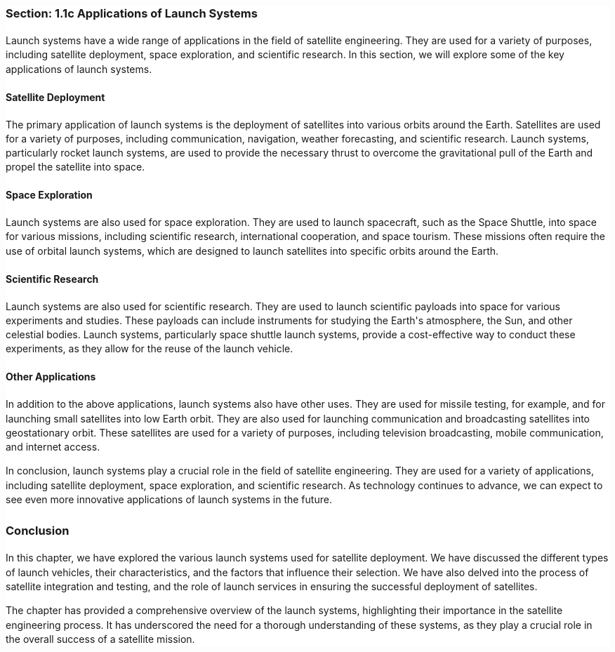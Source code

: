 

### Section: 1.1c Applications of Launch Systems

Launch systems have a wide range of applications in the field of satellite engineering. They are used for a variety of purposes, including satellite deployment, space exploration, and scientific research. In this section, we will explore some of the key applications of launch systems.

#### Satellite Deployment

The primary application of launch systems is the deployment of satellites into various orbits around the Earth. Satellites are used for a variety of purposes, including communication, navigation, weather forecasting, and scientific research. Launch systems, particularly rocket launch systems, are used to provide the necessary thrust to overcome the gravitational pull of the Earth and propel the satellite into space.

#### Space Exploration

Launch systems are also used for space exploration. They are used to launch spacecraft, such as the Space Shuttle, into space for various missions, including scientific research, international cooperation, and space tourism. These missions often require the use of orbital launch systems, which are designed to launch satellites into specific orbits around the Earth.

#### Scientific Research

Launch systems are also used for scientific research. They are used to launch scientific payloads into space for various experiments and studies. These payloads can include instruments for studying the Earth's atmosphere, the Sun, and other celestial bodies. Launch systems, particularly space shuttle launch systems, provide a cost-effective way to conduct these experiments, as they allow for the reuse of the launch vehicle.

#### Other Applications

In addition to the above applications, launch systems also have other uses. They are used for missile testing, for example, and for launching small satellites into low Earth orbit. They are also used for launching communication and broadcasting satellites into geostationary orbit. These satellites are used for a variety of purposes, including television broadcasting, mobile communication, and internet access.

In conclusion, launch systems play a crucial role in the field of satellite engineering. They are used for a variety of applications, including satellite deployment, space exploration, and scientific research. As technology continues to advance, we can expect to see even more innovative applications of launch systems in the future.




### Conclusion

In this chapter, we have explored the various launch systems used for satellite deployment. We have discussed the different types of launch vehicles, their characteristics, and the factors that influence their selection. We have also delved into the process of satellite integration and testing, and the role of launch services in ensuring the successful deployment of satellites.

The chapter has provided a comprehensive overview of the launch systems, highlighting their importance in the satellite engineering process. It has underscored the need for a thorough understanding of these systems, as they play a crucial role in the overall success of a satellite mission.
